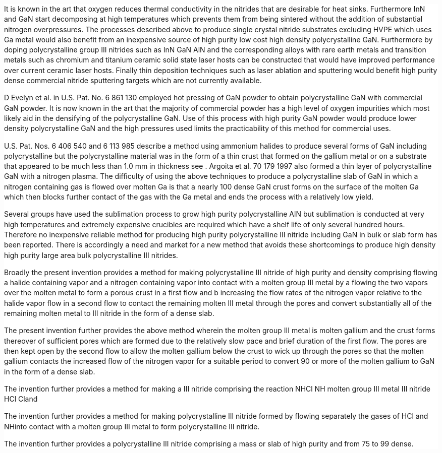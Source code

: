It is known in the art that oxygen reduces thermal conductivity in the nitrides that are desirable for heat sinks. Furthermore InN and GaN start decomposing at high temperatures which prevents them from being sintered without the addition of substantial nitrogen overpressures. The processes described above to produce single crystal nitride substrates excluding HVPE which uses Ga metal would also benefit from an inexpensive source of high purity low cost high density polycrystalline GaN. Furthermore by doping polycrystalline group III nitrides such as InN GaN AlN and the corresponding alloys with rare earth metals and transition metals such as chromium and titanium ceramic solid state laser hosts can be constructed that would have improved performance over current ceramic laser hosts. Finally thin deposition techniques such as laser ablation and sputtering would benefit high purity dense commercial nitride sputtering targets which are not currently available.

D Evelyn et al. in U.S. Pat. No. 6 861 130 employed hot pressing of GaN powder to obtain polycrystalline GaN with commercial GaN powder. It is now known in the art that the majority of commercial powder has a high level of oxygen impurities which most likely aid in the densifying of the polycrystalline GaN. Use of this process with high purity GaN powder would produce lower density polycrystalline GaN and the high pressures used limits the practicability of this method for commercial uses.

U.S. Pat. Nos. 6 406 540 and 6 113 985 describe a method using ammonium halides to produce several forms of GaN including polycrystalline but the polycrystalline material was in the form of a thin crust that formed on the gallium metal or on a substrate that appeared to be much less than 1.0 mm in thickness see . Argoita et al. 70 179 1997 also formed a thin layer of polycrystalline GaN with a nitrogen plasma. The difficulty of using the above techniques to produce a polycrystalline slab of GaN in which a nitrogen containing gas is flowed over molten Ga is that a nearly 100 dense GaN crust forms on the surface of the molten Ga which then blocks further contact of the gas with the Ga metal and ends the process with a relatively low yield.

Several groups have used the sublimation process to grow high purity polycrystalline AlN but sublimation is conducted at very high temperatures and extremely expensive crucibles are required which have a shelf life of only several hundred hours. Therefore no inexpensive reliable method for producing high purity polycrystalline III nitride including GaN in bulk or slab form has been reported. There is accordingly a need and market for a new method that avoids these shortcomings to produce high density high purity large area bulk polycrystalline III nitrides.

Broadly the present invention provides a method for making polycrystalline III nitride of high purity and density comprising flowing a halide containing vapor and a nitrogen containing vapor into contact with a molten group III metal by a flowing the two vapors over the molten metal to form a porous crust in a first flow and b increasing the flow rates of the nitrogen vapor relative to the halide vapor flow in a second flow to contact the remaining molten III metal through the pores and convert substantially all of the remaining molten metal to III nitride in the form of a dense slab.

The present invention further provides the above method wherein the molten group III metal is molten gallium and the crust forms thereover of sufficient pores which are formed due to the relatively slow pace and brief duration of the first flow. The pores are then kept open by the second flow to allow the molten gallium below the crust to wick up through the pores so that the molten gallium contacts the increased flow of the nitrogen vapor for a suitable period to convert 90 or more of the molten gallium to GaN in the form of a dense slab.

The invention further provides a method for making a III nitride comprising the reaction NHCl NH molten group III metal III nitride HCl Cland

The invention further provides a method for making polycrystalline III nitride formed by flowing separately the gases of HCl and NHinto contact with a molten group III metal to form polycrystalline III nitride.

The invention further provides a polycrystalline III nitride comprising a mass or slab of high purity and from 75 to 99 dense.
